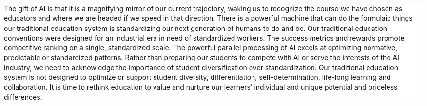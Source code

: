 The gift of AI is that it is a magnifying mirror of our current trajectory, waking us to recognize  the course we have chosen as educators and where we are headed if we speed in that direction. There is a powerful machine that can do the formulaic things our traditional education system is standardizing our next generation of humans to do and be. Our traditional education conventions were designed for an industrial era in need of standardized workers. The success metrics and rewards promote competitive ranking on a single, standardized scale. The powerful parallel processing of AI excels at optimizing normative, predictable or standardized patterns. Rather than preparing our students to compete with AI or serve the interests of the AI industry, we need to acknowledge the importance of student diversification over standardization. Our traditional education system is not designed to optimize or support student diversity, differentiation, self-determination, life-long learning and collaboration. It is time to rethink education to value and nurture our learners’ individual and unique potential and priceless differences.
